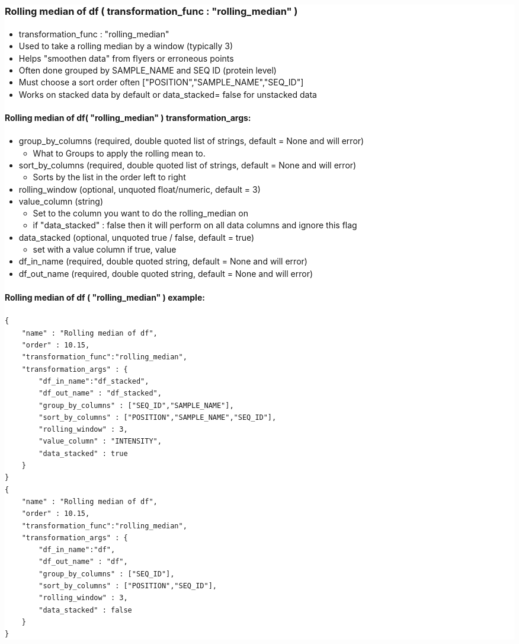 ### Rolling median of df ( transformation_func : "rolling_median" )
- transformation_func : "rolling_median"
- Used to take a rolling median by a window (typically 3)
- Helps "smoothen data" from flyers or erroneous points
- Often done grouped by SAMPLE_NAME and SEQ ID (protein level)
- Must choose a sort order often ["POSITION","SAMPLE_NAME","SEQ_ID"]
- Works on stacked data by default or data_stacked= false for unstacked data
#### Rolling median of df( "rolling_median" ) transformation_args:

- group_by_columns (required, double quoted list of strings, default = None and will error) 
	- What to Groups to apply the rolling mean to.
- sort_by_columns (required, double quoted list of strings, default = None and will error)
	- Sorts by the list in the order left to right
- rolling_window (optional, unquoted float/numeric, default = 3)
- value_column (string)
	- Set to the column you want to do the rolling_median on
	- if "data_stacked" : false then it will perform on all data columns and ignore this flag
- data_stacked (optional, unquoted true / false, default = true)
	- set with a value column if true, value
- df_in_name (required, double quoted string, default = None and will error)
- df_out_name (required, double quoted string, default = None and will error)

#### Rolling median of df ( "rolling_median" ) example:
```
{
	"name" : "Rolling median of df",
	"order" : 10.15,
	"transformation_func":"rolling_median",
	"transformation_args" : {
		"df_in_name":"df_stacked",			
		"df_out_name" : "df_stacked",
		"group_by_columns" : ["SEQ_ID","SAMPLE_NAME"],
		"sort_by_columns" : ["POSITION","SAMPLE_NAME","SEQ_ID"],
		"rolling_window" : 3,
		"value_column" : "INTENSITY",
		"data_stacked" : true
	}
}
{
	"name" : "Rolling median of df",
	"order" : 10.15,
	"transformation_func":"rolling_median",
	"transformation_args" : {
		"df_in_name":"df",			
		"df_out_name" : "df",
		"group_by_columns" : ["SEQ_ID"],
		"sort_by_columns" : ["POSITION","SEQ_ID"],
		"rolling_window" : 3,
		"data_stacked" : false
	}
}
``` 
